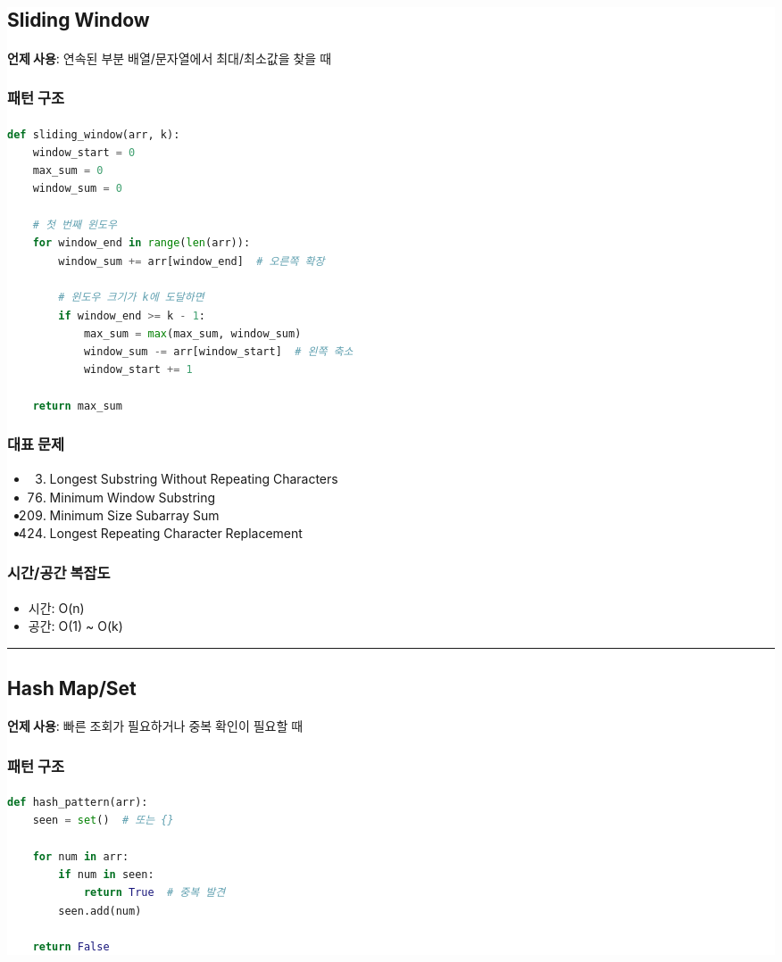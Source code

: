
## Sliding Window

**언제 사용**: 연속된 부분 배열/문자열에서 최대/최소값을 찾을 때

### 패턴 구조
```python
def sliding_window(arr, k):
    window_start = 0
    max_sum = 0
    window_sum = 0
    
    # 첫 번째 윈도우
    for window_end in range(len(arr)):
        window_sum += arr[window_end]  # 오른쪽 확장
        
        # 윈도우 크기가 k에 도달하면
        if window_end >= k - 1:
            max_sum = max(max_sum, window_sum)
            window_sum -= arr[window_start]  # 왼쪽 축소
            window_start += 1
    
    return max_sum
```

### 대표 문제
- 3. Longest Substring Without Repeating Characters
- 76. Minimum Window Substring
- 209. Minimum Size Subarray Sum
- 424. Longest Repeating Character Replacement

### 시간/공간 복잡도
- 시간: O(n)
- 공간: O(1) ~ O(k)

---

## Hash Map/Set

**언제 사용**: 빠른 조회가 필요하거나 중복 확인이 필요할 때

### 패턴 구조
```python
def hash_pattern(arr):
    seen = set()  # 또는 {}
    
    for num in arr:
        if num in seen:
            return True  # 중복 발견
        seen.add(num)
    
    return False
```
